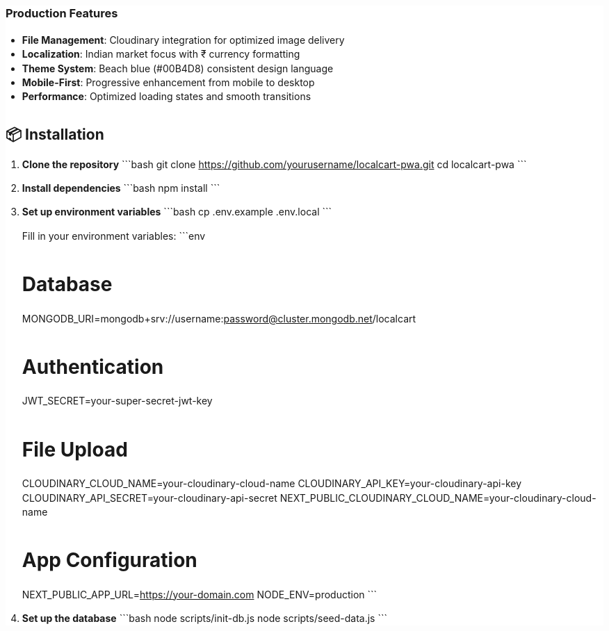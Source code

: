 ### Production Features
- **File Management**: Cloudinary integration for optimized image delivery
- **Localization**: Indian market focus with ₹ currency formatting
- **Theme System**: Beach blue (#00B4D8) consistent design language
- **Mobile-First**: Progressive enhancement from mobile to desktop
- **Performance**: Optimized loading states and smooth transitions

## 📦 Installation

1. **Clone the repository**
   \`\`\`bash
   git clone https://github.com/yourusername/localcart-pwa.git
   cd localcart-pwa
   \`\`\`

2. **Install dependencies**
   \`\`\`bash
   npm install
   \`\`\`

3. **Set up environment variables**
   \`\`\`bash
   cp .env.example .env.local
   \`\`\`
   
   Fill in your environment variables:
   \`\`\`env
   # Database
   MONGODB_URI=mongodb+srv://username:password@cluster.mongodb.net/localcart
   
   # Authentication
   JWT_SECRET=your-super-secret-jwt-key
   
   # File Upload
   CLOUDINARY_CLOUD_NAME=your-cloudinary-cloud-name
   CLOUDINARY_API_KEY=your-cloudinary-api-key
   CLOUDINARY_API_SECRET=your-cloudinary-api-secret
   NEXT_PUBLIC_CLOUDINARY_CLOUD_NAME=your-cloudinary-cloud-name
   
   # App Configuration
   NEXT_PUBLIC_APP_URL=https://your-domain.com
   NODE_ENV=production
   \`\`\`

4. **Set up the database**
   \`\`\`bash
   node scripts/init-db.js
   node scripts/seed-data.js
   \`\`\`
